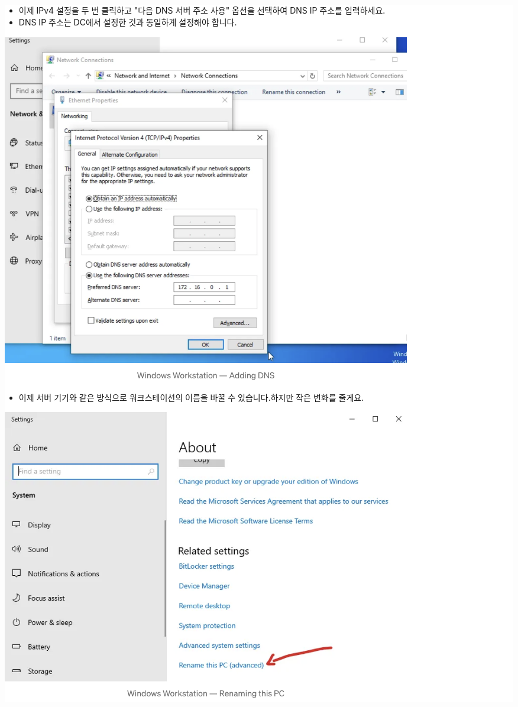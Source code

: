 <div class="content-ad"></div>

- 이제 IPv4 설정을 두 번 클릭하고 "다음 DNS 서버 주소 사용" 옵션을 선택하여 DNS IP 주소를 입력하세요.
- DNS IP 주소는 DC에서 설정한 것과 동일하게 설정해야 합니다.

![이미지](/assets/img/2024-06-27-WindowsActiveDirectory101ABeginnersGuideandHomeLabSetup_31.png)

- 이제 서버 기기와 같은 방식으로 워크스테이션의 이름을 바꿀 수 있습니다.하지만 작은 변화를 줄게요.

![이미지](/assets/img/2024-06-27-WindowsActiveDirectory101ABeginnersGuideandHomeLabSetup_32.png)
